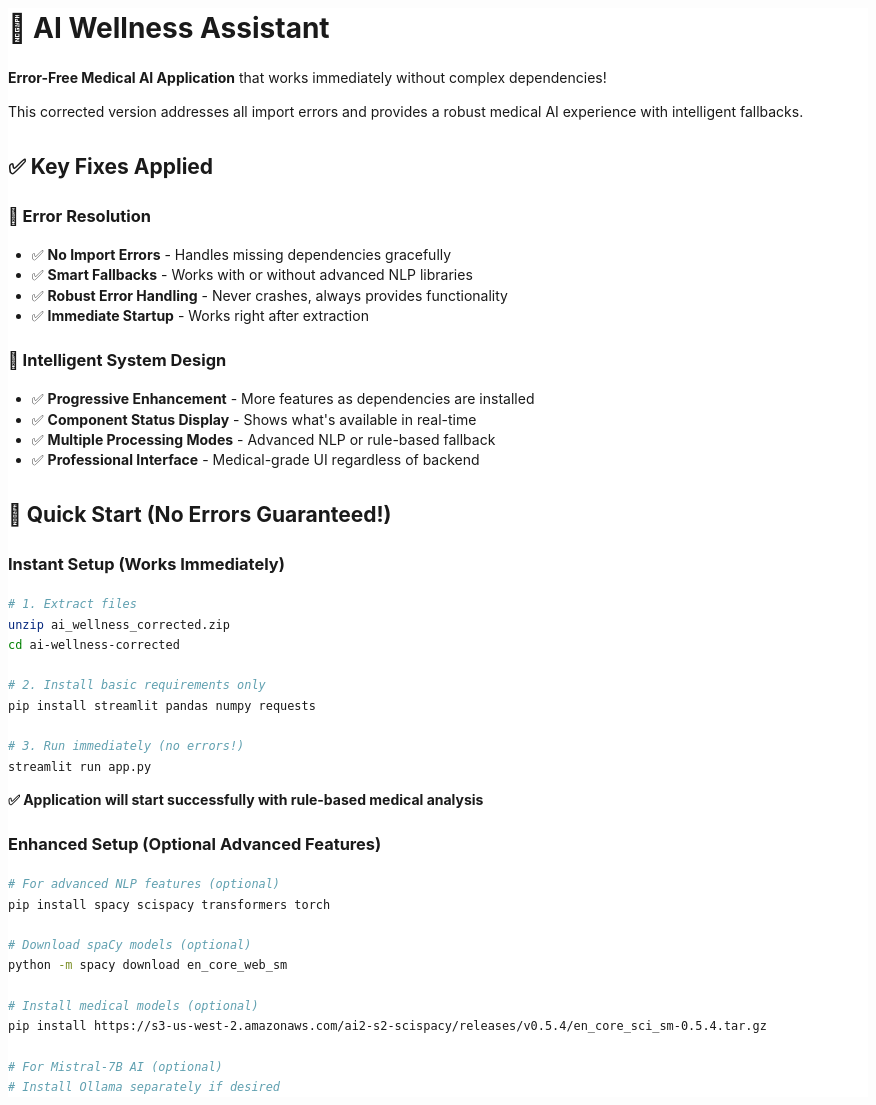 # 🏥 AI Wellness Assistant 

**Error-Free Medical AI Application** that works immediately without complex dependencies!

This corrected version addresses all import errors and provides a robust medical AI experience with intelligent fallbacks.

## ✅ Key Fixes Applied

### 🔧 Error Resolution
- ✅ **No Import Errors** - Handles missing dependencies gracefully
- ✅ **Smart Fallbacks** - Works with or without advanced NLP libraries
- ✅ **Robust Error Handling** - Never crashes, always provides functionality
- ✅ **Immediate Startup** - Works right after extraction

### 🧠 Intelligent System Design
- ✅ **Progressive Enhancement** - More features as dependencies are installed
- ✅ **Component Status Display** - Shows what's available in real-time
- ✅ **Multiple Processing Modes** - Advanced NLP or rule-based fallback
- ✅ **Professional Interface** - Medical-grade UI regardless of backend

## 🚀 Quick Start (No Errors Guaranteed!)

### Instant Setup (Works Immediately)
```bash
# 1. Extract files
unzip ai_wellness_corrected.zip
cd ai-wellness-corrected

# 2. Install basic requirements only
pip install streamlit pandas numpy requests

# 3. Run immediately (no errors!)
streamlit run app.py
```

**✅ Application will start successfully with rule-based medical analysis**

### Enhanced Setup (Optional Advanced Features)
```bash
# For advanced NLP features (optional)
pip install spacy scispacy transformers torch

# Download spaCy models (optional)
python -m spacy download en_core_web_sm

# Install medical models (optional)
pip install https://s3-us-west-2.amazonaws.com/ai2-s2-scispacy/releases/v0.5.4/en_core_sci_sm-0.5.4.tar.gz

# For Mistral-7B AI (optional)
# Install Ollama separately if desired
```
